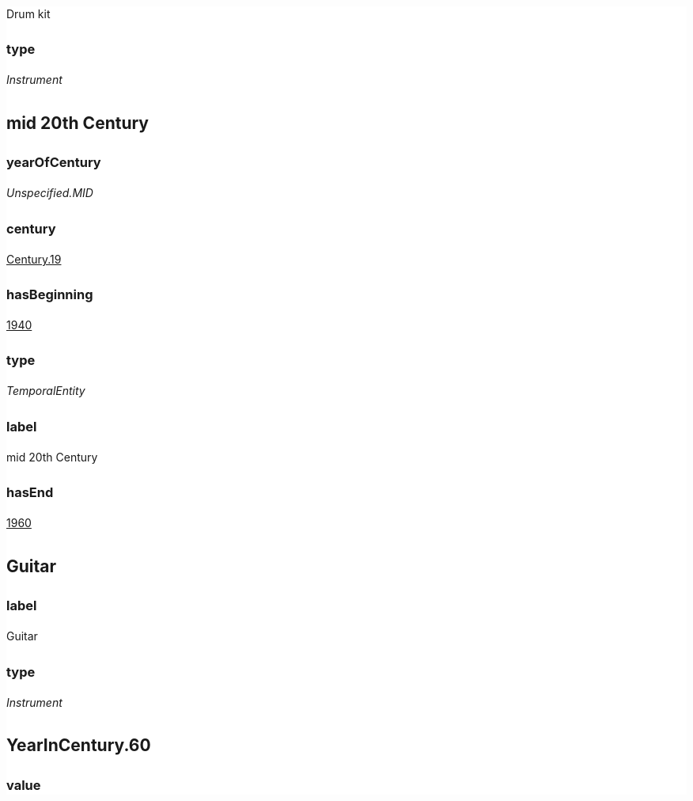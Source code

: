 
Drum kit

### type


*Instrument*

## mid 20th Century

### yearOfCentury


*Unspecified.MID*

### century


[Century.19](#Century.19)

### hasBeginning


[1940](#1940)

### type


*TemporalEntity*

### label


mid 20th Century

### hasEnd


[1960](#1960)

## Guitar

### label


Guitar

### type


*Instrument*

## YearInCentury.60

### value
